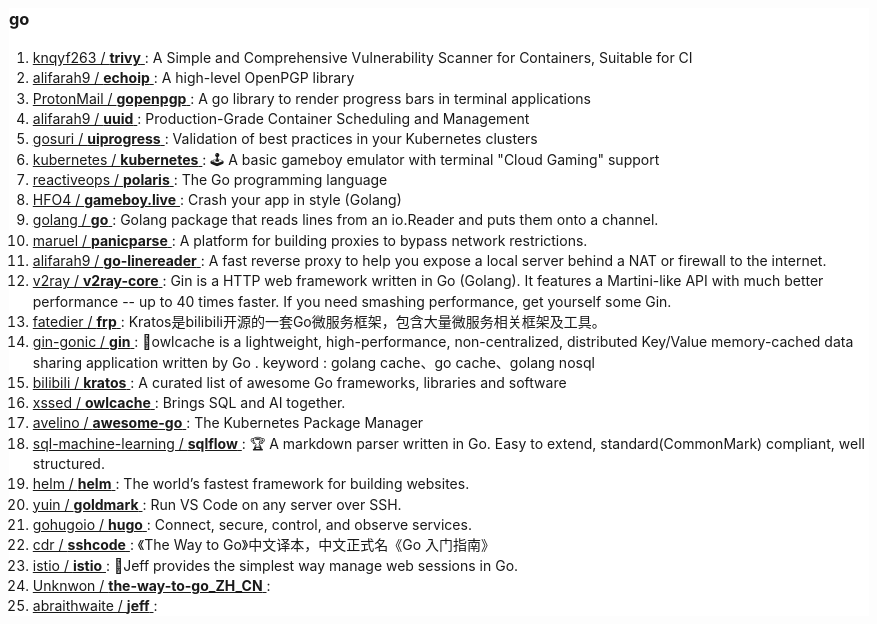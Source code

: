 ### go
1. [knqyf263 / **trivy** ](https://github.com/knqyf263/trivy) :  A Simple and Comprehensive Vulnerability Scanner for Containers, Suitable for CI
1. [alifarah9 / **echoip** ](https://github.com/alifarah9/echoip) :  A high-level OpenPGP library
1. [ProtonMail / **gopenpgp** ](https://github.com/ProtonMail/gopenpgp) :  A go library to render progress bars in terminal applications
1. [alifarah9 / **uuid** ](https://github.com/alifarah9/uuid) :  Production-Grade Container Scheduling and Management
1. [gosuri / **uiprogress** ](https://github.com/gosuri/uiprogress) :  Validation of best practices in your Kubernetes clusters
1. [kubernetes / **kubernetes** ](https://github.com/kubernetes/kubernetes) :  <g-emoji class="g-emoji" alias="joystick" fallback-src="https://github.githubassets.com/images/icons/emoji/unicode/1f579.png">🕹️</g-emoji> A basic gameboy emulator with terminal "Cloud Gaming" support
1. [reactiveops / **polaris** ](https://github.com/reactiveops/polaris) :  The Go programming language
1. [HFO4 / **gameboy.live** ](https://github.com/HFO4/gameboy.live) :  Crash your app in style (Golang)
1. [golang / **go** ](https://github.com/golang/go) :  Golang package that reads lines from an io.Reader and puts them onto a channel.
1. [maruel / **panicparse** ](https://github.com/maruel/panicparse) :  A platform for building proxies to bypass network restrictions.
1. [alifarah9 / **go-linereader** ](https://github.com/alifarah9/go-linereader) :  A fast reverse proxy to help you expose a local server behind a NAT or firewall to the internet.
1. [v2ray / **v2ray-core** ](https://github.com/v2ray/v2ray-core) :  Gin is a HTTP web framework written in Go (Golang). It features a Martini-like API with much better performance -- up to 40 times faster. If you need smashing performance, get yourself some Gin.
1. [fatedier / **frp** ](https://github.com/fatedier/frp) :  Kratos是bilibili开源的一套Go微服务框架，包含大量微服务相关框架及工具。
1. [gin-gonic / **gin** ](https://github.com/gin-gonic/gin) :  <g-emoji class="g-emoji" alias="owl" fallback-src="https://github.githubassets.com/images/icons/emoji/unicode/1f989.png">🦉</g-emoji>owlcache is a lightweight, high-performance, non-centralized, distributed Key/Value memory-cached data sharing application written by Go . keyword : golang cache、go cache、golang nosql
1. [bilibili / **kratos** ](https://github.com/bilibili/kratos) :  A curated list of awesome Go frameworks, libraries and software
1. [xssed / **owlcache** ](https://github.com/xssed/owlcache) :  Brings SQL and AI together.
1. [avelino / **awesome-go** ](https://github.com/avelino/awesome-go) :  The Kubernetes Package Manager
1. [sql-machine-learning / **sqlflow** ](https://github.com/sql-machine-learning/sqlflow) :  <g-emoji class="g-emoji" alias="trophy" fallback-src="https://github.githubassets.com/images/icons/emoji/unicode/1f3c6.png">🏆</g-emoji> A markdown parser written in Go. Easy to extend, standard(CommonMark) compliant, well structured.
1. [helm / **helm** ](https://github.com/helm/helm) :  The world’s fastest framework for building websites.
1. [yuin / **goldmark** ](https://github.com/yuin/goldmark) :  Run VS Code on any server over SSH.
1. [gohugoio / **hugo** ](https://github.com/gohugoio/hugo) :  Connect, secure, control, and observe services.
1. [cdr / **sshcode** ](https://github.com/cdr/sshcode) :  《The Way to Go》中文译本，中文正式名《Go 入门指南》
1. [istio / **istio** ](https://github.com/istio/istio) :  <g-emoji class="g-emoji" alias="pineapple" fallback-src="https://github.githubassets.com/images/icons/emoji/unicode/1f34d.png">🍍</g-emoji>Jeff provides the simplest way manage web sessions in Go.
1. [Unknwon / **the-way-to-go_ZH_CN** ](https://github.com/Unknwon/the-way-to-go_ZH_CN) :  
1. [abraithwaite / **jeff** ](https://github.com/abraithwaite/jeff) :  
